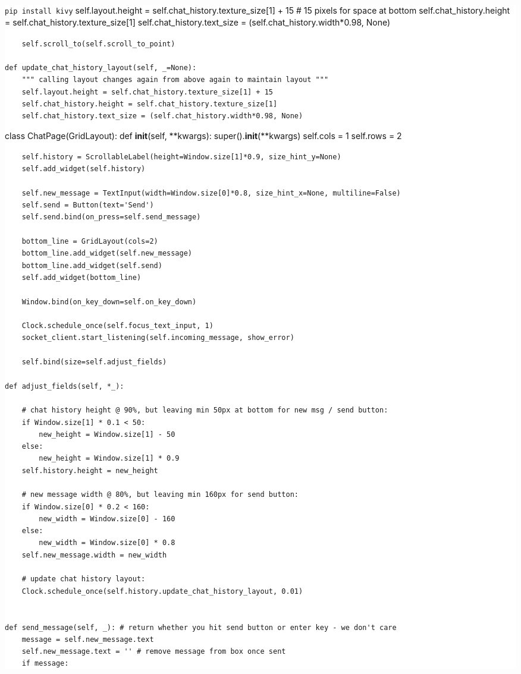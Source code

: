 ```pip install kivy```
		self.layout.height = self.chat_history.texture_size[1] + 15 # 15 pixels for space at bottom
		self.chat_history.height = self.chat_history.texture_size[1]
		self.chat_history.text_size = (self.chat_history.width*0.98, None)

		self.scroll_to(self.scroll_to_point)

	def update_chat_history_layout(self, _=None):
		""" calling layout changes again from above again to maintain layout """
		self.layout.height = self.chat_history.texture_size[1] + 15
		self.chat_history.height = self.chat_history.texture_size[1]
		self.chat_history.text_size = (self.chat_history.width*0.98, None)



class ChatPage(GridLayout):
	def __init__(self, **kwargs):
		super().__init__(**kwargs)
		self.cols = 1
		self.rows = 2

		self.history = ScrollableLabel(height=Window.size[1]*0.9, size_hint_y=None)
		self.add_widget(self.history)

		self.new_message = TextInput(width=Window.size[0]*0.8, size_hint_x=None, multiline=False)
		self.send = Button(text='Send')
		self.send.bind(on_press=self.send_message)

		bottom_line = GridLayout(cols=2)
		bottom_line.add_widget(self.new_message)
		bottom_line.add_widget(self.send)
		self.add_widget(bottom_line)

		Window.bind(on_key_down=self.on_key_down)

		Clock.schedule_once(self.focus_text_input, 1)
		socket_client.start_listening(self.incoming_message, show_error)

		self.bind(size=self.adjust_fields)

	def adjust_fields(self, *_):

		# chat history height @ 90%, but leaving min 50px at bottom for new msg / send button:
		if Window.size[1] * 0.1 < 50:
			new_height = Window.size[1] - 50
		else:
			new_height = Window.size[1] * 0.9
		self.history.height = new_height

		# new message width @ 80%, but leaving min 160px for send button:
		if Window.size[0] * 0.2 < 160:
			new_width = Window.size[0] - 160
		else:
			new_width = Window.size[0] * 0.8
		self.new_message.width = new_width

		# update chat history layout:
		Clock.schedule_once(self.history.update_chat_history_layout, 0.01)


	def send_message(self, _): # return whether you hit send button or enter key - we don't care
		message = self.new_message.text
		self.new_message.text = '' # remove message from box once sent
		if message:
```